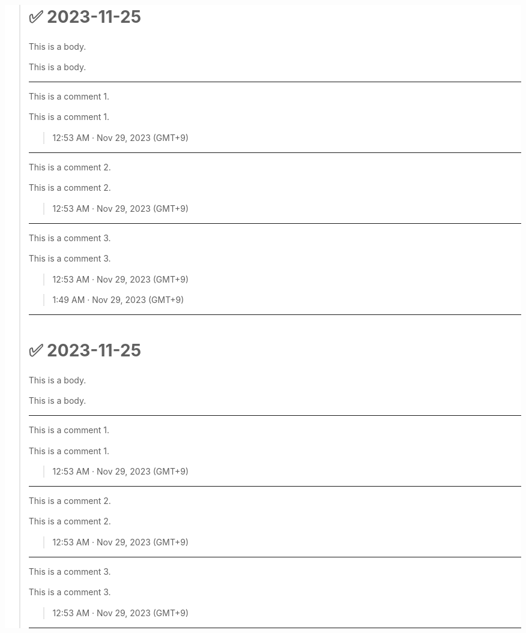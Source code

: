 ># ✅ 2023-11-25
>This is a body.
>
>This is a body.
>
>---
>
>This is a comment 1.
>
>This is a comment 1.
>
>> 12:53 AM · Nov 29, 2023 (GMT+9)
>
>---
>
>This is a comment 2.
>
>This is a comment 2.
>
>> 12:53 AM · Nov 29, 2023 (GMT+9)
>
>---
>
>This is a comment 3.
>
>This is a comment 3.
>
>> 12:53 AM · Nov 29, 2023 (GMT+9)
>
>
>> 1:49 AM · Nov 29, 2023 (GMT+9)
>
>---
>
># ✅ 2023-11-25
>This is a body.
>
>This is a body.
>
>---
>
>This is a comment 1.
>
>This is a comment 1.
>
>> 12:53 AM · Nov 29, 2023 (GMT+9)
>
>---
>
>This is a comment 2.
>
>This is a comment 2.
>
>> 12:53 AM · Nov 29, 2023 (GMT+9)
>
>---
>
>This is a comment 3.
>
>This is a comment 3.
>
>> 12:53 AM · Nov 29, 2023 (GMT+9)
>
>---